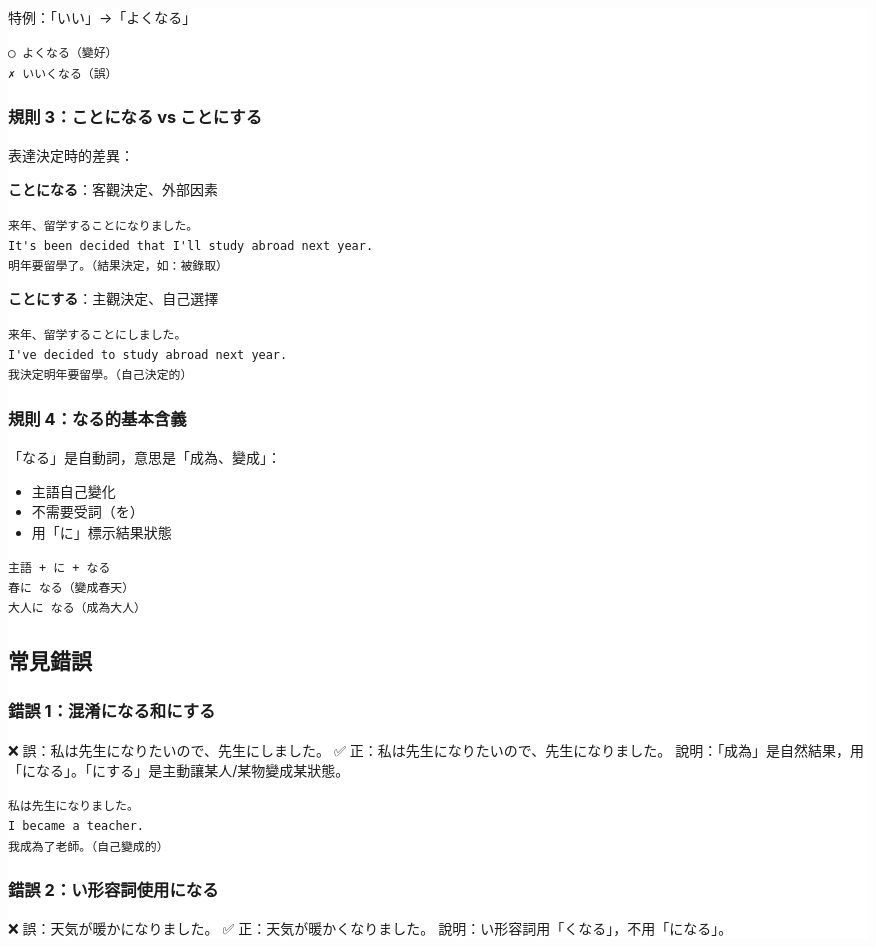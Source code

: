 特例：「いい」→「よくなる」
```
◯ よくなる（變好）
✗ いいくなる（誤）
```

### 規則 3：ことになる vs ことにする

表達決定時的差異：

**ことになる**：客觀決定、外部因素
```
来年、留学することになりました。
It's been decided that I'll study abroad next year.
明年要留學了。（結果決定，如：被錄取）
```

**ことにする**：主觀決定、自己選擇
```
来年、留学することにしました。
I've decided to study abroad next year.
我決定明年要留學。（自己決定的）
```

### 規則 4：なる的基本含義

「なる」是自動詞，意思是「成為、變成」：
- 主語自己變化
- 不需要受詞（を）
- 用「に」標示結果狀態

```
主語 + に + なる
春に なる（變成春天）
大人に なる（成為大人）
```

## 常見錯誤

### 錯誤 1：混淆になる和にする

❌ 誤：私は先生になりたいので、先生にしました。
✅ 正：私は先生になりたいので、先生になりました。
說明：「成為」是自然結果，用「になる」。「にする」是主動讓某人/某物變成某狀態。

```
私は先生になりました。
I became a teacher.
我成為了老師。（自己變成的）
```

### 錯誤 2：い形容詞使用になる

❌ 誤：天気が暖かになりました。
✅ 正：天気が暖かくなりました。
說明：い形容詞用「くなる」，不用「になる」。
